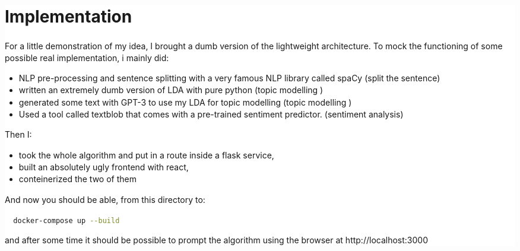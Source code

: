 # Implementation 
For a little demonstration of my idea, I brought a dumb version of the lightweight architecture. To mock the functioning of some possible real implementation, i mainly did:
- NLP pre-processing and sentence splitting with a very famous NLP library called spaCy   (split the sentence)
- written an extremely dumb version of LDA with pure python                               (topic modelling   )
- generated some text with GPT-3 to use my LDA for topic modelling                        (topic modelling   )
- Used a tool called textblob that comes with a pre-trained sentiment predictor.          (sentiment analysis)

Then I:
- took the whole algorithm and put in a route inside a flask service, 
- built an absolutely ugly frontend with react, 
- conteinerized the two of them

And now you should be able, from this directory to:
```bash
  docker-compose up --build
```
and after some time it should be possible to prompt the algorithm using the browser at http://localhost:3000 